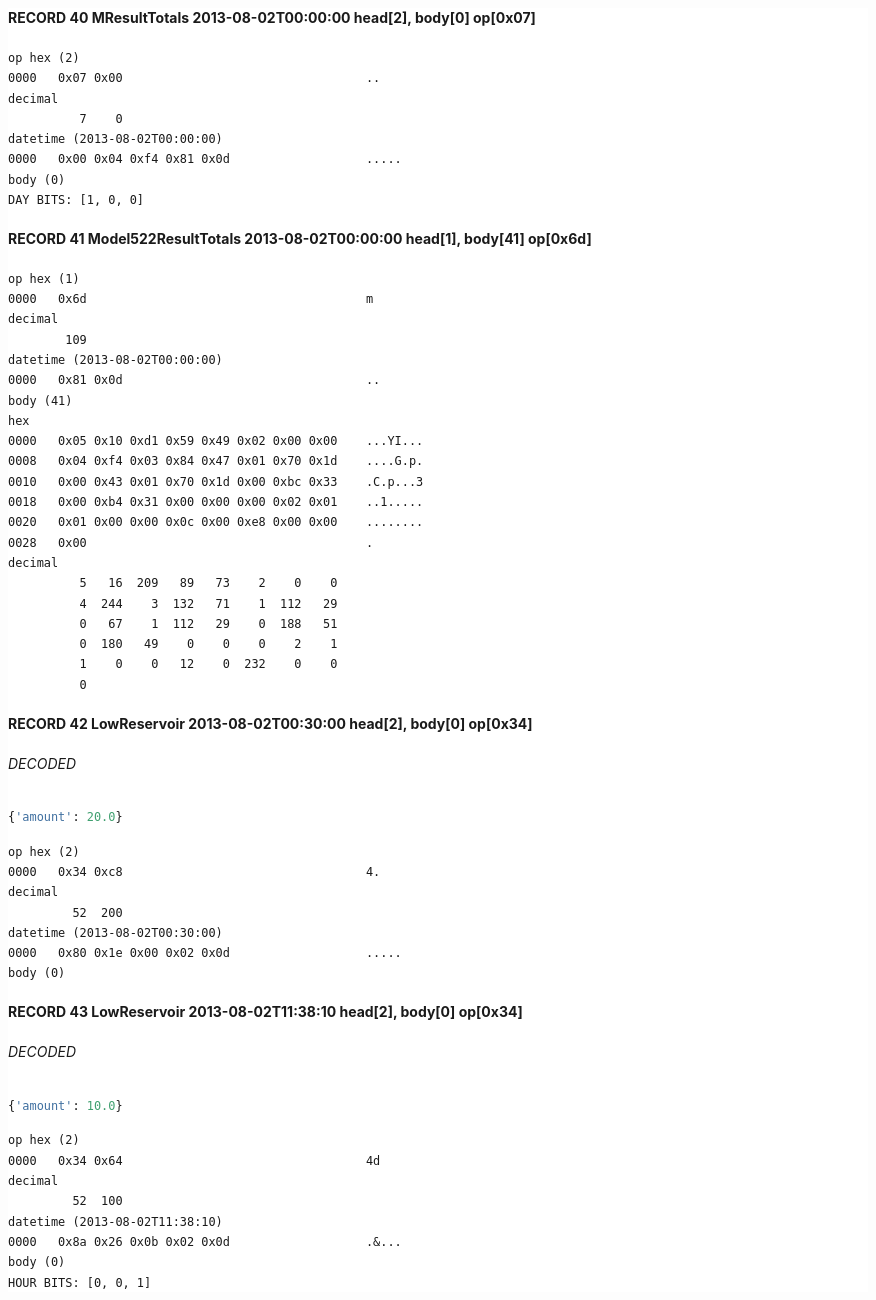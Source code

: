 #### RECORD 40 MResultTotals 2013-08-02T00:00:00 head[2], body[0] op[0x07]

    op hex (2)
    0000   0x07 0x00                                  ..
    decimal
              7    0
    datetime (2013-08-02T00:00:00)
    0000   0x00 0x04 0xf4 0x81 0x0d                   .....
    body (0)
    DAY BITS: [1, 0, 0]
#### RECORD 41 Model522ResultTotals 2013-08-02T00:00:00 head[1], body[41] op[0x6d]

    op hex (1)
    0000   0x6d                                       m
    decimal
            109
    datetime (2013-08-02T00:00:00)
    0000   0x81 0x0d                                  ..
    body (41)
    hex
    0000   0x05 0x10 0xd1 0x59 0x49 0x02 0x00 0x00    ...YI...
    0008   0x04 0xf4 0x03 0x84 0x47 0x01 0x70 0x1d    ....G.p.
    0010   0x00 0x43 0x01 0x70 0x1d 0x00 0xbc 0x33    .C.p...3
    0018   0x00 0xb4 0x31 0x00 0x00 0x00 0x02 0x01    ..1.....
    0020   0x01 0x00 0x00 0x0c 0x00 0xe8 0x00 0x00    ........
    0028   0x00                                       .
    decimal
              5   16  209   89   73    2    0    0
              4  244    3  132   71    1  112   29
              0   67    1  112   29    0  188   51
              0  180   49    0    0    0    2    1
              1    0    0   12    0  232    0    0
              0

#### RECORD 42 LowReservoir 2013-08-02T00:30:00 head[2], body[0] op[0x34]
###### DECODED
```python
{'amount': 20.0}
```
    op hex (2)
    0000   0x34 0xc8                                  4.
    decimal
             52  200
    datetime (2013-08-02T00:30:00)
    0000   0x80 0x1e 0x00 0x02 0x0d                   .....
    body (0)

#### RECORD 43 LowReservoir 2013-08-02T11:38:10 head[2], body[0] op[0x34]
###### DECODED
```python
{'amount': 10.0}
```
    op hex (2)
    0000   0x34 0x64                                  4d
    decimal
             52  100
    datetime (2013-08-02T11:38:10)
    0000   0x8a 0x26 0x0b 0x02 0x0d                   .&...
    body (0)
    HOUR BITS: [0, 0, 1]